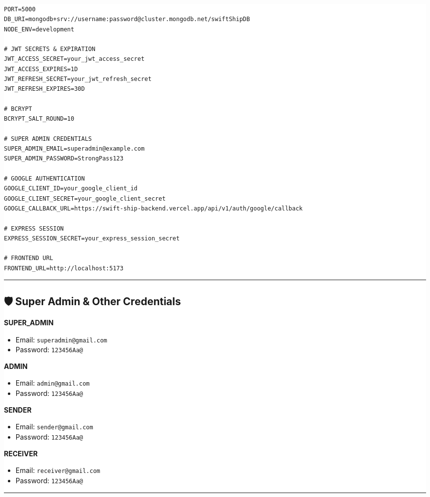 ```env
PORT=5000
DB_URI=mongodb+srv://username:password@cluster.mongodb.net/swiftShipDB
NODE_ENV=development

# JWT SECRETS & EXPIRATION
JWT_ACCESS_SECRET=your_jwt_access_secret
JWT_ACCESS_EXPIRES=1D
JWT_REFRESH_SECRET=your_jwt_refresh_secret
JWT_REFRESH_EXPIRES=30D

# BCRYPT
BCRYPT_SALT_ROUND=10

# SUPER ADMIN CREDENTIALS
SUPER_ADMIN_EMAIL=superadmin@example.com
SUPER_ADMIN_PASSWORD=StrongPass123

# GOOGLE AUTHENTICATION
GOOGLE_CLIENT_ID=your_google_client_id
GOOGLE_CLIENT_SECRET=your_google_client_secret
GOOGLE_CALLBACK_URL=https://swift-ship-backend.vercel.app/api/v1/auth/google/callback

# EXPRESS SESSION
EXPRESS_SESSION_SECRET=your_express_session_secret

# FRONTEND URL
FRONTEND_URL=http://localhost:5173
```

---

## 🛡️ Super Admin & Other Credentials

**SUPER_ADMIN**

- Email: `superadmin@gmail.com`
- Password: `123456Aa@`

**ADMIN**

- Email: `admin@gmail.com`
- Password: `123456Aa@`

**SENDER**

- Email: `sender@gmail.com`
- Password: `123456Aa@`

**RECEIVER**

- Email: `receiver@gmail.com`
- Password: `123456Aa@`

---
